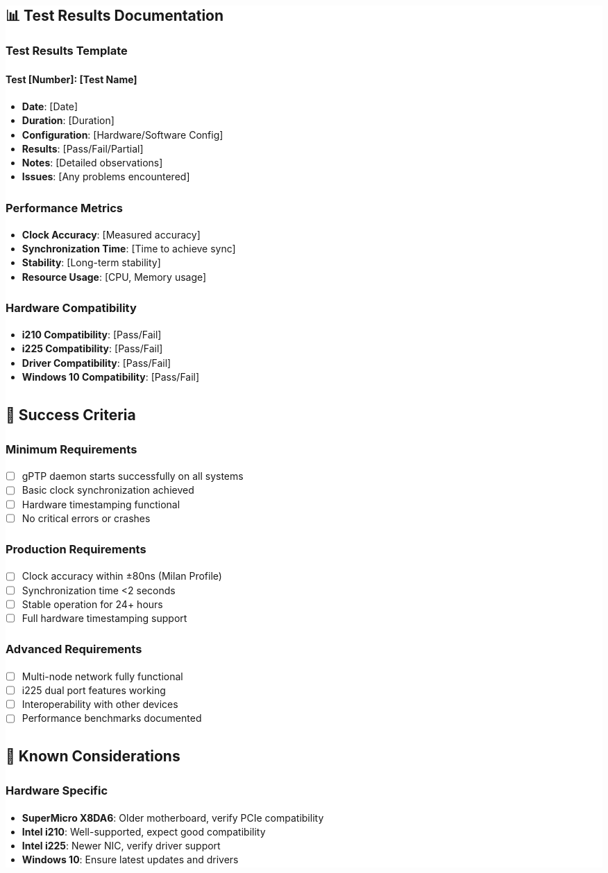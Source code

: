 ## 📊 **Test Results Documentation**

### **Test Results Template**

#### **Test [Number]: [Test Name]**
- **Date**: [Date]
- **Duration**: [Duration]
- **Configuration**: [Hardware/Software Config]
- **Results**: [Pass/Fail/Partial]
- **Notes**: [Detailed observations]
- **Issues**: [Any problems encountered]

### **Performance Metrics**
- **Clock Accuracy**: [Measured accuracy]
- **Synchronization Time**: [Time to achieve sync]
- **Stability**: [Long-term stability]
- **Resource Usage**: [CPU, Memory usage]

### **Hardware Compatibility**
- **i210 Compatibility**: [Pass/Fail]
- **i225 Compatibility**: [Pass/Fail]
- **Driver Compatibility**: [Pass/Fail]
- **Windows 10 Compatibility**: [Pass/Fail]

## 🎯 **Success Criteria**

### **Minimum Requirements**
- [ ] gPTP daemon starts successfully on all systems
- [ ] Basic clock synchronization achieved
- [ ] Hardware timestamping functional
- [ ] No critical errors or crashes

### **Production Requirements**
- [ ] Clock accuracy within ±80ns (Milan Profile)
- [ ] Synchronization time <2 seconds
- [ ] Stable operation for 24+ hours
- [ ] Full hardware timestamping support

### **Advanced Requirements**
- [ ] Multi-node network fully functional
- [ ] i225 dual port features working
- [ ] Interoperability with other devices
- [ ] Performance benchmarks documented

## 🚨 **Known Considerations**

### **Hardware Specific**
- **SuperMicro X8DA6**: Older motherboard, verify PCIe compatibility
- **Intel i210**: Well-supported, expect good compatibility
- **Intel i225**: Newer NIC, verify driver support
- **Windows 10**: Ensure latest updates and drivers
